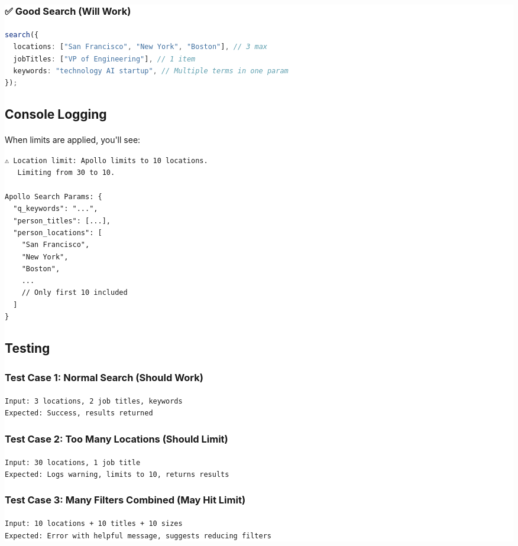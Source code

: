 ### ✅ Good Search (Will Work)

```typescript
search({
  locations: ["San Francisco", "New York", "Boston"], // 3 max
  jobTitles: ["VP of Engineering"], // 1 item
  keywords: "technology AI startup", // Multiple terms in one param
});
```

## Console Logging

When limits are applied, you'll see:

```
⚠️ Location limit: Apollo limits to 10 locations.
   Limiting from 30 to 10.

Apollo Search Params: {
  "q_keywords": "...",
  "person_titles": [...],
  "person_locations": [
    "San Francisco",
    "New York",
    "Boston",
    ...
    // Only first 10 included
  ]
}
```

## Testing

### Test Case 1: Normal Search (Should Work)

```
Input: 3 locations, 2 job titles, keywords
Expected: Success, results returned
```

### Test Case 2: Too Many Locations (Should Limit)

```
Input: 30 locations, 1 job title
Expected: Logs warning, limits to 10, returns results
```

### Test Case 3: Many Filters Combined (May Hit Limit)

```
Input: 10 locations + 10 titles + 10 sizes
Expected: Error with helpful message, suggests reducing filters
```
